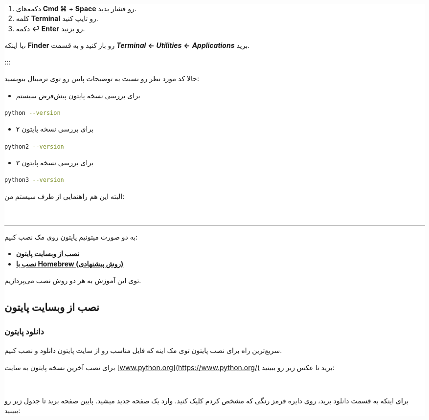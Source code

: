 1. دکمه‌های **Cmd ⌘** + **Space** رو فشار بدید.
2. کلمه **Terminal** رو تایپ کنید.
3. دکمه **↩ Enter** رو بزنید.

یا اینکه، **Finder** رو باز کنید و به قسمت **_Terminal_** **←** **_Utilities_** **←** **_Applications_** برید.

:::

حالا کد مورد نظر رو نسبت به توضیحات پایین رو توی ترمینال بنویسید:

- برای بررسی نسخه پایتون پیش‌فرض سیستم

```bash title="Terminal"
python --version
```

- برای بررسی نسخه پایتون ۲

```bash title="Terminal"
python2 --version
```

- برای بررسی نسخه پایتون ۳

```bash title="Terminal"
python3 --version
```

البته این هم راهنمایی از طرف سیستم من:

<div className="padding-vert--md">
  <Image img={python_mac_installation_1}/>
</div>

---

به دو صورت میتونیم پایتون روی مک نصب کنیم:

- [**نصب از وبسایت پایتون**](#نصب-از-وبسایت-پایتون)
- [**نصب با Homebrew (روش پیشنهادی)**](#نصب-با-homebrew-روش-پیشنهادی)

توی این آموزش به هر دو روش نصب می‌پردازیم.

## **نصب از وبسایت پایتون**

### دانلود پایتون

سریع‌ترین راه برای نصب پایتون توی مک اینه که فایل مناسب رو از سایت پایتون دانلود و نصب کنیم.

برای نصب آخرین نسخه پایتون به سایت [www.python.org](https://www.python.org/) برید تا عکس زیر رو ببینید:

<div className="padding-vert--md">
  <Image img={python_mac_installation_2}/>
</div>

برای اینکه به قسمت دانلود برید، روی دایره قرمز رنگی که مشخص کردم کلیک کنید. وارد یک صفحه جدید میشید. پایین صفحه برید تا جدول زیر رو ببینید:
